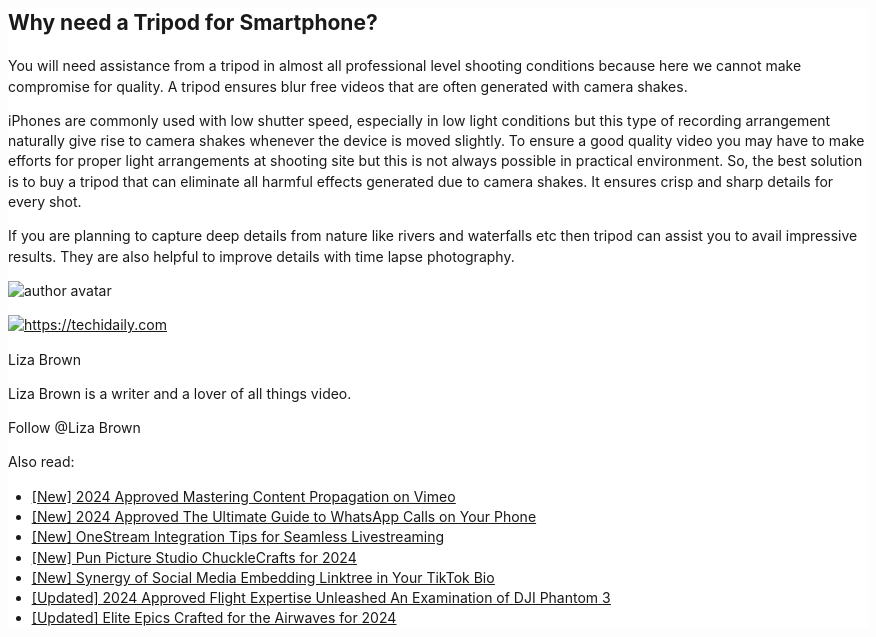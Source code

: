 
## Why need a Tripod for Smartphone?

 You will need assistance from a tripod in almost all professional level shooting conditions because here we cannot make compromise for quality. A tripod ensures blur free videos that are often generated with camera shakes.

 iPhones are commonly used with low shutter speed, especially in low light conditions but this type of recording arrangement naturally give rise to camera shakes whenever the device is moved slightly. To ensure a good quality video you may have to make efforts for proper light arrangements at shooting site but this is not always possible in practical environment. So, the best solution is to buy a tripod that can eliminate all harmful effects generated due to camera shakes. It ensures crisp and sharp details for every shot.

 If you are planning to capture deep details from nature like rivers and waterfalls etc then tripod can assist you to avail impressive results. They are also helpful to improve details with time lapse photography.

![author avatar](https://lh5.googleusercontent.com/-AIMmjowaFs4/AAAAAAAAAAI/AAAAAAAAABc/Y5UmwDaI7HU/s250-c-k/photo.jpg)


<a href="https://laganoo.pxf.io/c/5597632/1484950/16446" target="_top" id="1484950">
  <img src="//a.impactradius-go.com/display-ad/16446-1484950" border="0" alt="https://techidaily.com" width="728" height="90"/>
</a>
<img height="0" width="0" src="https://laganoo.pxf.io/i/5597632/1484950/16446" style="position:absolute;visibility:hidden;" border="0" />


Liza Brown

Liza Brown is a writer and a lover of all things video.

Follow @Liza Brown


<ins class="adsbygoogle"
     style="display:block"
     data-ad-format="autorelaxed"
     data-ad-client="ca-pub-7571918770474297"
     data-ad-slot="1223367746"></ins>



<ins class="adsbygoogle"
     style="display:block"
     data-ad-client="ca-pub-7571918770474297"
     data-ad-slot="8358498916"
     data-ad-format="auto"
     data-full-width-responsive="true"></ins>


<span class="atpl-alsoreadstyle">Also read:</span>
<div><ul>
<li><a href="https://vimeo-videos.techidaily.com/new-2024-approved-mastering-content-propagation-on-vimeo/"><u>[New] 2024 Approved Mastering Content Propagation on Vimeo</u></a></li>
<li><a href="https://on-screen-recording.techidaily.com/new-2024-approved-the-ultimate-guide-to-whatsapp-calls-on-your-phone/"><u>[New] 2024 Approved The Ultimate Guide to WhatsApp Calls on Your Phone</u></a></li>
<li><a href="https://article-tips.techidaily.com/new-onestream-integration-tips-for-seamless-livestreaming/"><u>[New] OneStream Integration Tips for Seamless Livestreaming</u></a></li>
<li><a href="https://article-tips.techidaily.com/new-pun-picture-studio-chucklecrafts-for-2024/"><u>[New] Pun Picture Studio ChuckleCrafts for 2024</u></a></li>
<li><a href="https://some-skills.techidaily.com/new-synergy-of-social-media-embedding-linktree-in-your-tiktok-bio/"><u>[New] Synergy of Social Media Embedding Linktree in Your TikTok Bio</u></a></li>
<li><a href="https://article-tips.techidaily.com/updated-2024-approved-flight-expertise-unleashed-an-examination-of-dji-phantom-3/"><u>[Updated] 2024 Approved Flight Expertise Unleashed An Examination of DJI Phantom 3</u></a></li>
<li><a href="https://article-tips.techidaily.com/updated-elite-epics-crafted-for-the-airwaves-for-2024/"><u>[Updated] Elite Epics Crafted for the Airwaves for 2024</u></a></li>